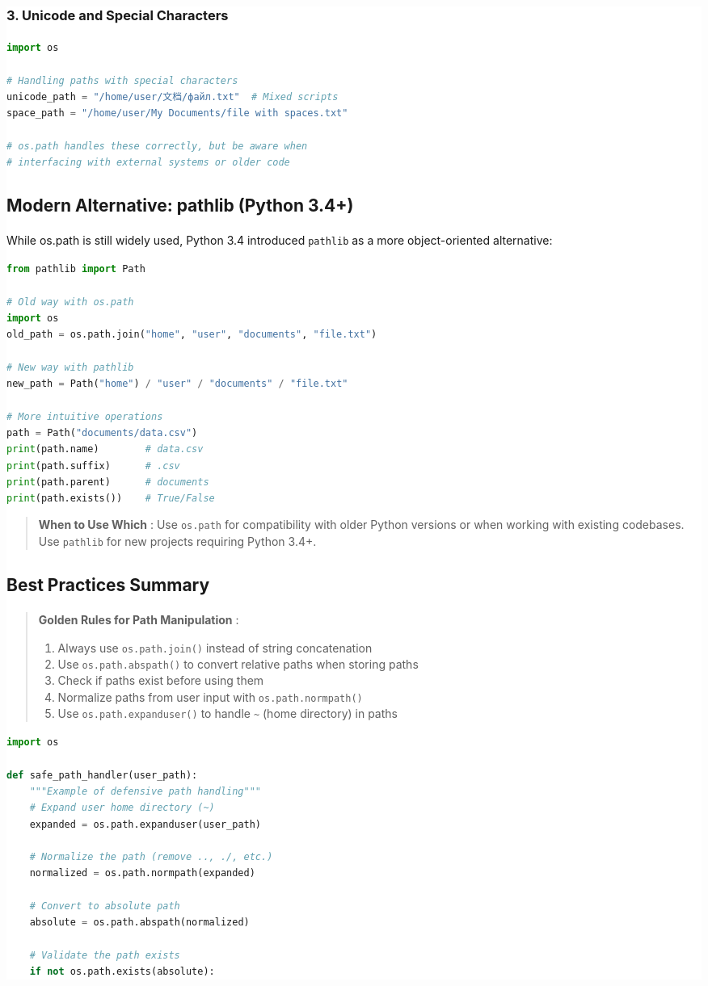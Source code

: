 ### 3. Unicode and Special Characters

```python
import os

# Handling paths with special characters
unicode_path = "/home/user/文档/файл.txt"  # Mixed scripts
space_path = "/home/user/My Documents/file with spaces.txt"

# os.path handles these correctly, but be aware when
# interfacing with external systems or older code
```

## Modern Alternative: pathlib (Python 3.4+)

While os.path is still widely used, Python 3.4 introduced `pathlib` as a more object-oriented alternative:

```python
from pathlib import Path

# Old way with os.path
import os
old_path = os.path.join("home", "user", "documents", "file.txt")

# New way with pathlib
new_path = Path("home") / "user" / "documents" / "file.txt"

# More intuitive operations
path = Path("documents/data.csv")
print(path.name)        # data.csv
print(path.suffix)      # .csv
print(path.parent)      # documents
print(path.exists())    # True/False
```

> **When to Use Which** : Use `os.path` for compatibility with older Python versions or when working with existing codebases. Use `pathlib` for new projects requiring Python 3.4+.

## Best Practices Summary

> **Golden Rules for Path Manipulation** :
>
> 1. Always use `os.path.join()` instead of string concatenation
> 2. Use `os.path.abspath()` to convert relative paths when storing paths
> 3. Check if paths exist before using them
> 4. Normalize paths from user input with `os.path.normpath()`
> 5. Use `os.path.expanduser()` to handle `~` (home directory) in paths

```python
import os

def safe_path_handler(user_path):
    """Example of defensive path handling"""
    # Expand user home directory (~)
    expanded = os.path.expanduser(user_path)
  
    # Normalize the path (remove .., ./, etc.)
    normalized = os.path.normpath(expanded)
  
    # Convert to absolute path
    absolute = os.path.abspath(normalized)
  
    # Validate the path exists
    if not os.path.exists(absolute):
```